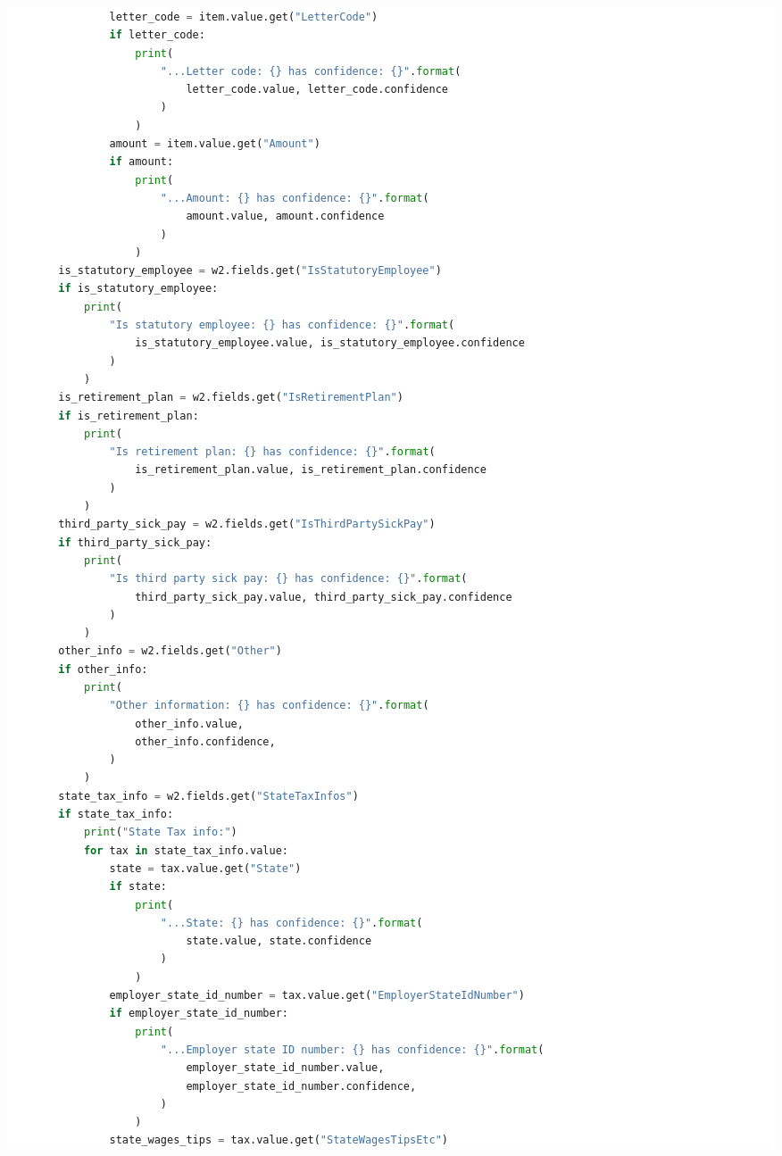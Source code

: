 ```python
                letter_code = item.value.get("LetterCode")
                if letter_code:
                    print(
                        "...Letter code: {} has confidence: {}".format(
                            letter_code.value, letter_code.confidence
                        )
                    )
                amount = item.value.get("Amount")
                if amount:
                    print(
                        "...Amount: {} has confidence: {}".format(
                            amount.value, amount.confidence
                        )
                    )
        is_statutory_employee = w2.fields.get("IsStatutoryEmployee")
        if is_statutory_employee:
            print(
                "Is statutory employee: {} has confidence: {}".format(
                    is_statutory_employee.value, is_statutory_employee.confidence
                )
            )
        is_retirement_plan = w2.fields.get("IsRetirementPlan")
        if is_retirement_plan:
            print(
                "Is retirement plan: {} has confidence: {}".format(
                    is_retirement_plan.value, is_retirement_plan.confidence
                )
            )
        third_party_sick_pay = w2.fields.get("IsThirdPartySickPay")
        if third_party_sick_pay:
            print(
                "Is third party sick pay: {} has confidence: {}".format(
                    third_party_sick_pay.value, third_party_sick_pay.confidence
                )
            )
        other_info = w2.fields.get("Other")
        if other_info:
            print(
                "Other information: {} has confidence: {}".format(
                    other_info.value,
                    other_info.confidence,
                )
            )
        state_tax_info = w2.fields.get("StateTaxInfos")
        if state_tax_info:
            print("State Tax info:")
            for tax in state_tax_info.value:
                state = tax.value.get("State")
                if state:
                    print(
                        "...State: {} has confidence: {}".format(
                            state.value, state.confidence
                        )
                    )
                employer_state_id_number = tax.value.get("EmployerStateIdNumber")
                if employer_state_id_number:
                    print(
                        "...Employer state ID number: {} has confidence: {}".format(
                            employer_state_id_number.value,
                            employer_state_id_number.confidence,
                        )
                    )
                state_wages_tips = tax.value.get("StateWagesTipsEtc")
```